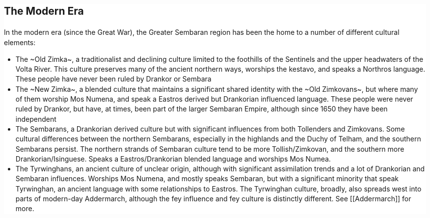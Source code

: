 

## The Modern Era

In the modern era (since the Great War), the Greater Sembaran region has been the home to a number of different cultural elements:

* The ~Old Zimka~, a traditionalist and declining culture limited to the foothills of the Sentinels and the upper headwaters of the Volta River. This culture preserves many of the ancient northern ways, worships the kestavo, and speaks a Northros language. These people have never been ruled by Drankor or Sembara
* The ~New Zimka~, a blended culture that maintains a significant shared identity with the ~Old Zimkovans~, but where many of them worship Mos Numena, and speak a Eastros derived but Drankorian influenced language. These people were never ruled by Drankor, but have, at times, been part of the larger Sembaran Empire, although since 1650 they have been independent
* The Sembarans, a Drankorian derived culture but with significant influences from both Tollenders and Zimkovans. Some cultural differences between the northern Sembarans, especially in the highlands and the Duchy of Telham, and the southern Sembarans persist. The northern strands of Sembaran culture tend to be more Tollish/Zimkovan, and the southern more Drankorian/Isinguese. Speaks a Eastros/Drankorian blended language and worships Mos Numea. 
* The Tyrwinghans, an ancient culture of unclear origin, although with significant assimilation trends and a lot of Drankorian and Sembaran influences. Worships Mos Numena, and mostly speaks Sembaran, but with a significant minority that speak Tyrwinghan, an ancient language with some relationships to Eastros. The Tyrwinghan culture, broadly, also spreads west into parts of modern-day Addermarch, although the fey influence and fey culture is distinctly different. See [[Addermarch]] for more. 